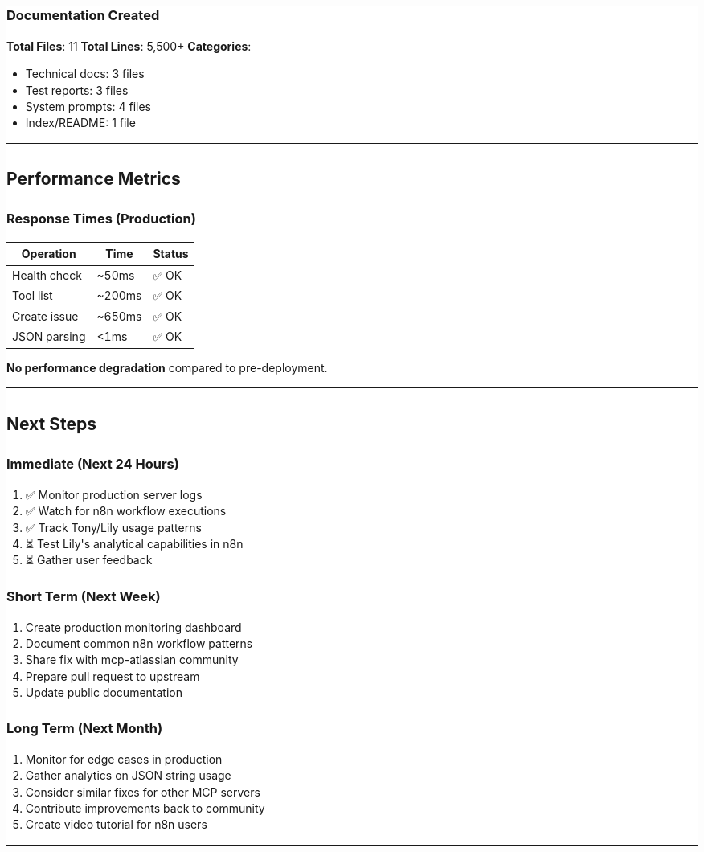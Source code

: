 ### Documentation Created

**Total Files**: 11
**Total Lines**: 5,500+
**Categories**:
- Technical docs: 3 files
- Test reports: 3 files
- System prompts: 4 files
- Index/README: 1 file

---

## Performance Metrics

### Response Times (Production)

| Operation | Time | Status |
|-----------|------|--------|
| Health check | ~50ms | ✅ OK |
| Tool list | ~200ms | ✅ OK |
| Create issue | ~650ms | ✅ OK |
| JSON parsing | <1ms | ✅ OK |

**No performance degradation** compared to pre-deployment.

---

## Next Steps

### Immediate (Next 24 Hours)

1. ✅ Monitor production server logs
2. ✅ Watch for n8n workflow executions
3. ✅ Track Tony/Lily usage patterns
4. ⏳ Test Lily's analytical capabilities in n8n
5. ⏳ Gather user feedback

### Short Term (Next Week)

1. Create production monitoring dashboard
2. Document common n8n workflow patterns
3. Share fix with mcp-atlassian community
4. Prepare pull request to upstream
5. Update public documentation

### Long Term (Next Month)

1. Monitor for edge cases in production
2. Gather analytics on JSON string usage
3. Consider similar fixes for other MCP servers
4. Contribute improvements back to community
5. Create video tutorial for n8n users

---